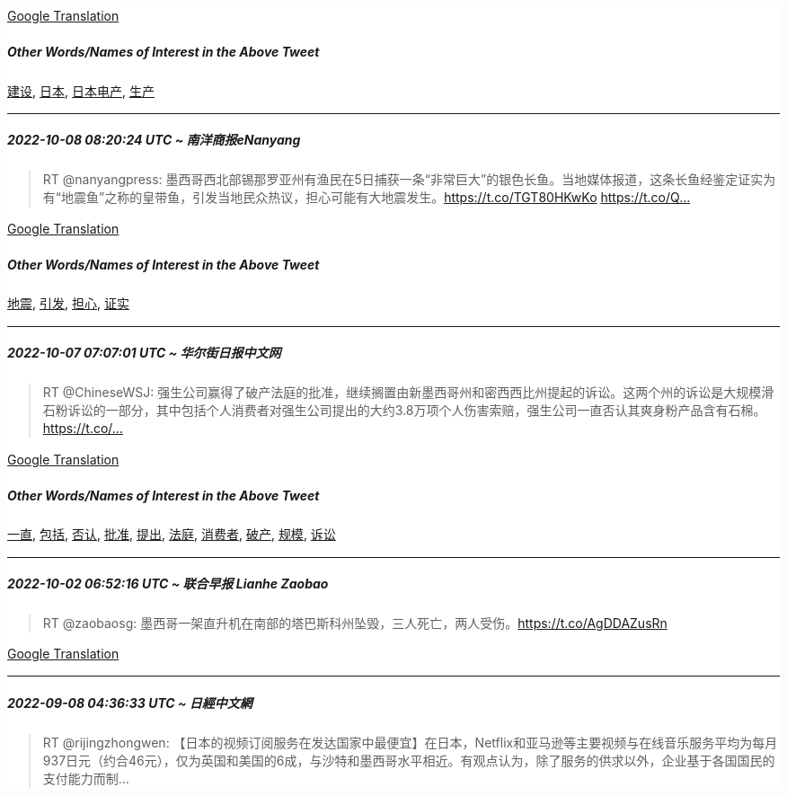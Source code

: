 [Google Translation](https://translate.google.com/?hi=en&tab=TT&sl=zh-CN&tl=en&op=translate&text=RT+%40rijingzhongwen%3A+%E3%80%90%E6%97%A5%E6%9C%AC%E7%94%B5%E4%BA%A7%E5%B0%86%E5%9C%A8%E5%A2%A8%E8%A5%BF%E5%93%A5%E5%BB%BA%E8%AE%BEEV%E9%A9%B1%E5%8A%A8%E8%A3%85%E7%BD%AE%E5%B7%A5%E5%8E%82%E3%80%91%E6%97%A5%E6%9C%AC%E7%94%B5%E4%BA%A7%E6%AD%A3%E5%9C%A8%E4%B8%AD%E5%9B%BD%E5%92%8C%E6%AC%A7%E6%B4%B2%E7%94%9F%E4%BA%A7EV%E9%A9%B1%E5%8A%A8%E8%A3%85%E7%BD%AEE-Axle%EF%BC%8C%E8%BF%98%E5%B0%86%E5%9C%A8%E5%8C%97%E7%BE%8E%E5%BB%BA%E8%AE%BE%E7%94%9F%E4%BA%A7%E5%9F%BA%E5%9C%B0%E2%80%A6%E2%80%A6https%3A%2F%2Ft.co%2Fu0l58s3kAL)
##### Other Words/Names of Interest in the Above Tweet
[建设](建设.md), [日本](日本.md), [日本电产](日本电产.md), [生产](生产.md)
___
##### 2022-10-08 08:20:24 UTC ~ 南洋商报eNanyang
> RT @nanyangpress: 墨西哥西北部锡那罗亚州有渔民在5日捕获一条“非常巨大”的银色长鱼。当地媒体报道，这条长鱼经鉴定证实为有“地震鱼”之称的皇带鱼，引发当地民众热议，担心可能有大地震发生。https://t.co/TGT80HKwKo https://t.co/Q…

[Google Translation](https://translate.google.com/?hi=en&tab=TT&sl=zh-CN&tl=en&op=translate&text=RT+%40nanyangpress%3A+%E5%A2%A8%E8%A5%BF%E5%93%A5%E8%A5%BF%E5%8C%97%E9%83%A8%E9%94%A1%E9%82%A3%E7%BD%97%E4%BA%9A%E5%B7%9E%E6%9C%89%E6%B8%94%E6%B0%91%E5%9C%A85%E6%97%A5%E6%8D%95%E8%8E%B7%E4%B8%80%E6%9D%A1%E2%80%9C%E9%9D%9E%E5%B8%B8%E5%B7%A8%E5%A4%A7%E2%80%9D%E7%9A%84%E9%93%B6%E8%89%B2%E9%95%BF%E9%B1%BC%E3%80%82%E5%BD%93%E5%9C%B0%E5%AA%92%E4%BD%93%E6%8A%A5%E9%81%93%EF%BC%8C%E8%BF%99%E6%9D%A1%E9%95%BF%E9%B1%BC%E7%BB%8F%E9%89%B4%E5%AE%9A%E8%AF%81%E5%AE%9E%E4%B8%BA%E6%9C%89%E2%80%9C%E5%9C%B0%E9%9C%87%E9%B1%BC%E2%80%9D%E4%B9%8B%E7%A7%B0%E7%9A%84%E7%9A%87%E5%B8%A6%E9%B1%BC%EF%BC%8C%E5%BC%95%E5%8F%91%E5%BD%93%E5%9C%B0%E6%B0%91%E4%BC%97%E7%83%AD%E8%AE%AE%EF%BC%8C%E6%8B%85%E5%BF%83%E5%8F%AF%E8%83%BD%E6%9C%89%E5%A4%A7%E5%9C%B0%E9%9C%87%E5%8F%91%E7%94%9F%E3%80%82https%3A%2F%2Ft.co%2FTGT80HKwKo+https%3A%2F%2Ft.co%2FQ%E2%80%A6)
##### Other Words/Names of Interest in the Above Tweet
[地震](地震.md), [引发](引发.md), [担心](担心.md), [证实](证实.md)
___
##### 2022-10-07 07:07:01 UTC ~ 华尔街日报中文网
> RT @ChineseWSJ: 强生公司赢得了破产法庭的批准，继续搁置由新墨西哥州和密西西比州提起的诉讼。这两个州的诉讼是大规模滑石粉诉讼的一部分，其中包括个人消费者对强生公司提出的大约3.8万项个人伤害索赔，强生公司一直否认其爽身粉产品含有石棉。https://t.co/…

[Google Translation](https://translate.google.com/?hi=en&tab=TT&sl=zh-CN&tl=en&op=translate&text=RT+%40ChineseWSJ%3A+%E5%BC%BA%E7%94%9F%E5%85%AC%E5%8F%B8%E8%B5%A2%E5%BE%97%E4%BA%86%E7%A0%B4%E4%BA%A7%E6%B3%95%E5%BA%AD%E7%9A%84%E6%89%B9%E5%87%86%EF%BC%8C%E7%BB%A7%E7%BB%AD%E6%90%81%E7%BD%AE%E7%94%B1%E6%96%B0%E5%A2%A8%E8%A5%BF%E5%93%A5%E5%B7%9E%E5%92%8C%E5%AF%86%E8%A5%BF%E8%A5%BF%E6%AF%94%E5%B7%9E%E6%8F%90%E8%B5%B7%E7%9A%84%E8%AF%89%E8%AE%BC%E3%80%82%E8%BF%99%E4%B8%A4%E4%B8%AA%E5%B7%9E%E7%9A%84%E8%AF%89%E8%AE%BC%E6%98%AF%E5%A4%A7%E8%A7%84%E6%A8%A1%E6%BB%91%E7%9F%B3%E7%B2%89%E8%AF%89%E8%AE%BC%E7%9A%84%E4%B8%80%E9%83%A8%E5%88%86%EF%BC%8C%E5%85%B6%E4%B8%AD%E5%8C%85%E6%8B%AC%E4%B8%AA%E4%BA%BA%E6%B6%88%E8%B4%B9%E8%80%85%E5%AF%B9%E5%BC%BA%E7%94%9F%E5%85%AC%E5%8F%B8%E6%8F%90%E5%87%BA%E7%9A%84%E5%A4%A7%E7%BA%A63.8%E4%B8%87%E9%A1%B9%E4%B8%AA%E4%BA%BA%E4%BC%A4%E5%AE%B3%E7%B4%A2%E8%B5%94%EF%BC%8C%E5%BC%BA%E7%94%9F%E5%85%AC%E5%8F%B8%E4%B8%80%E7%9B%B4%E5%90%A6%E8%AE%A4%E5%85%B6%E7%88%BD%E8%BA%AB%E7%B2%89%E4%BA%A7%E5%93%81%E5%90%AB%E6%9C%89%E7%9F%B3%E6%A3%89%E3%80%82https%3A%2F%2Ft.co%2F%E2%80%A6)
##### Other Words/Names of Interest in the Above Tweet
[一直](一直.md), [包括](包括.md), [否认](否认.md), [批准](批准.md), [提出](提出.md), [法庭](法庭.md), [消费者](消费者.md), [破产](破产.md), [规模](规模.md), [诉讼](诉讼.md)
___
##### 2022-10-02 06:52:16 UTC ~ 联合早报 Lianhe Zaobao
> RT @zaobaosg: 墨西哥一架直升机在南部的塔巴斯科州坠毁，三人死亡，两人受伤。https://t.co/AgDDAZusRn

[Google Translation](https://translate.google.com/?hi=en&tab=TT&sl=zh-CN&tl=en&op=translate&text=RT+%40zaobaosg%3A+%E5%A2%A8%E8%A5%BF%E5%93%A5%E4%B8%80%E6%9E%B6%E7%9B%B4%E5%8D%87%E6%9C%BA%E5%9C%A8%E5%8D%97%E9%83%A8%E7%9A%84%E5%A1%94%E5%B7%B4%E6%96%AF%E7%A7%91%E5%B7%9E%E5%9D%A0%E6%AF%81%EF%BC%8C%E4%B8%89%E4%BA%BA%E6%AD%BB%E4%BA%A1%EF%BC%8C%E4%B8%A4%E4%BA%BA%E5%8F%97%E4%BC%A4%E3%80%82https%3A%2F%2Ft.co%2FAgDDAZusRn)
___
##### 2022-09-08 04:36:33 UTC ~ 日經中文網
> RT @rijingzhongwen: 【日本的视频订阅服务在发达国家中最便宜】在日本，Netflix和亚马逊等主要视频与在线音乐服务平均为每月937日元（约合46元），仅为英国和美国的6成，与沙特和墨西哥水平相近。有观点认为，除了服务的供求以外，企业基于各国国民的支付能力而制…
